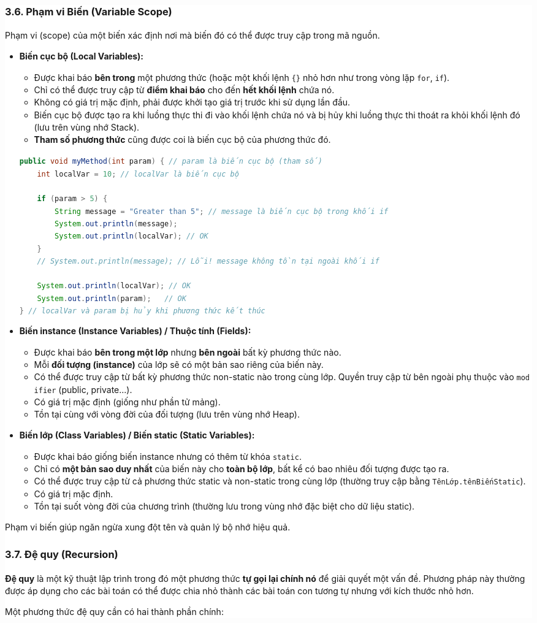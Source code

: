 ### 3.6. Phạm vi Biến (Variable Scope)

Phạm vi (scope) của một biến xác định nơi mà biến đó có thể được truy cập trong mã nguồn.

* **Biến cục bộ (Local Variables):**
    * Được khai báo **bên trong** một phương thức (hoặc một khối lệnh `{}` nhỏ hơn như trong vòng lặp `for`, `if`).
    * Chỉ có thể được truy cập từ **điểm khai báo** cho đến **hết khối lệnh** chứa nó.
    * Không có giá trị mặc định, phải được khởi tạo giá trị trước khi sử dụng lần đầu.
    * Biến cục bộ được tạo ra khi luồng thực thi đi vào khối lệnh chứa nó và bị hủy khi luồng thực thi thoát ra khỏi khối lệnh đó (lưu trên vùng nhớ Stack).
    * **Tham số phương thức** cũng được coi là biến cục bộ của phương thức đó.

    ```java
    public void myMethod(int param) { // param là biến cục bộ (tham số)
        int localVar = 10; // localVar là biến cục bộ

        if (param > 5) {
            String message = "Greater than 5"; // message là biến cục bộ trong khối if
            System.out.println(message);
            System.out.println(localVar); // OK
        }
        // System.out.println(message); // Lỗi! message không tồn tại ngoài khối if

        System.out.println(localVar); // OK
        System.out.println(param);   // OK
    } // localVar và param bị hủy khi phương thức kết thúc
    ```

* **Biến instance (Instance Variables) / Thuộc tính (Fields):**
    * Được khai báo **bên trong một lớp** nhưng **bên ngoài** bất kỳ phương thức nào.
    * Mỗi **đối tượng (instance)** của lớp sẽ có một bản sao riêng của biến này.
    * Có thể được truy cập từ bất kỳ phương thức non-static nào trong cùng lớp. Quyền truy cập từ bên ngoài phụ thuộc vào `modifier` (public, private...).
    * Có giá trị mặc định (giống như phần tử mảng).
    * Tồn tại cùng với vòng đời của đối tượng (lưu trên vùng nhớ Heap).
* **Biến lớp (Class Variables) / Biến static (Static Variables):**
    * Được khai báo giống biến instance nhưng có thêm từ khóa `static`.
    * Chỉ có **một bản sao duy nhất** của biến này cho **toàn bộ lớp**, bất kể có bao nhiêu đối tượng được tạo ra.
    * Có thể được truy cập từ cả phương thức static và non-static trong cùng lớp (thường truy cập bằng `TênLớp.tênBiếnStatic`).
    * Có giá trị mặc định.
    * Tồn tại suốt vòng đời của chương trình (thường lưu trong vùng nhớ đặc biệt cho dữ liệu static).

Phạm vi biến giúp ngăn ngừa xung đột tên và quản lý bộ nhớ hiệu quả.

### 3.7. Đệ quy (Recursion)

**Đệ quy** là một kỹ thuật lập trình trong đó một phương thức **tự gọi lại chính nó** để giải quyết một vấn đề. Phương pháp này thường được áp dụng cho các bài toán có thể được chia nhỏ thành các bài toán con tương tự nhưng với kích thước nhỏ hơn.

Một phương thức đệ quy cần có hai thành phần chính:
